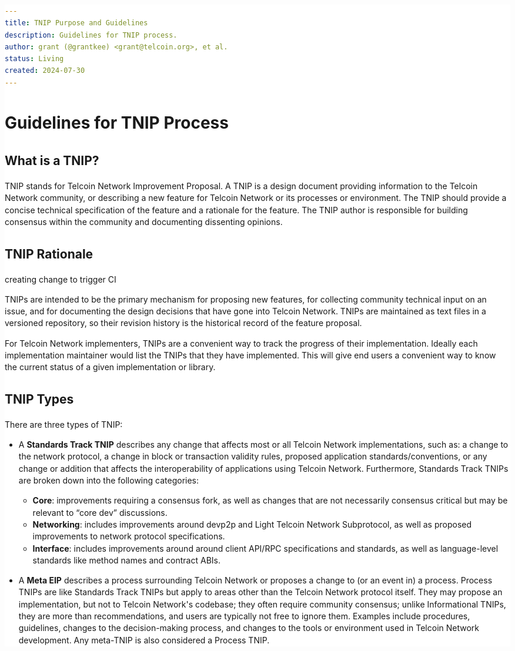 ```yaml
---
title: TNIP Purpose and Guidelines
description: Guidelines for TNIP process.
author: grant (@grantkee) <grant@telcoin.org>, et al.
status: Living
created: 2024-07-30
---
```


# Guidelines for TNIP Process

## What is a TNIP?

TNIP stands for Telcoin Network Improvement Proposal. A TNIP is a design document providing information to the Telcoin Network community, or describing a new feature for Telcoin Network or its processes or environment. The TNIP should provide a concise technical specification of the feature and a rationale for the feature. The TNIP author is responsible for building consensus within the community and documenting dissenting opinions.

## TNIP Rationale
creating change to trigger CI

TNIPs are intended to be the primary mechanism for proposing new features, for collecting community technical input on an issue, and for documenting the design decisions that have gone into Telcoin Network. TNIPs are maintained as text files in a versioned repository, so their revision history is the historical record of the feature proposal.

For Telcoin Network implementers, TNIPs are a convenient way to track the progress of their implementation. Ideally each implementation maintainer would list the TNIPs that they have implemented. This will give end users a convenient way to know the current status of a given implementation or library.

## TNIP Types

There are three types of TNIP:

- A **Standards Track TNIP** describes any change that affects most or all Telcoin Network implementations, such as: a change to the network protocol, a change in block or transaction validity rules, proposed application standards/conventions, or any change or addition that affects the interoperability of applications using Telcoin Network. Furthermore, Standards Track TNIPs are broken down into the following categories:
  - **Core**: improvements requiring a consensus fork, as well as changes that are not necessarily consensus critical but may be relevant to “core dev” discussions.
  - **Networking**: includes improvements around devp2p and Light Telcoin Network Subprotocol, as well as proposed improvements to network protocol specifications.
  - **Interface**: includes improvements around around client API/RPC specifications and standards, as well as language-level standards like method names and contract ABIs.

- A **Meta EIP** describes a process surrounding Telcoin Network or proposes a change to (or an event in) a process. Process TNIPs are like Standards Track TNIPs but apply to areas other than the Telcoin Network protocol itself. They may propose an implementation, but not to Telcoin Network's codebase; they often require community consensus; unlike Informational TNIPs, they are more than recommendations, and users are typically not free to ignore them. Examples include procedures, guidelines, changes to the decision-making process, and changes to the tools or environment used in Telcoin Network development. Any meta-TNIP is also considered a Process TNIP.
